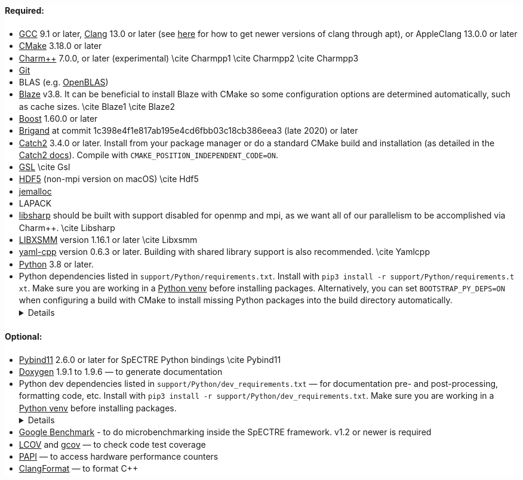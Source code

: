 #### Required:

* [GCC](https://gcc.gnu.org/) 9.1 or later,
[Clang](https://clang.llvm.org/) 13.0 or later (see
[here](https://apt.llvm.org/) for how to get newer versions of clang through
apt), or AppleClang 13.0.0 or later
* [CMake](https://cmake.org/) 3.18.0 or later
* [Charm++](http://charm.cs.illinois.edu/) 7.0.0, or later (experimental)
  \cite Charmpp1 \cite Charmpp2 \cite Charmpp3
* [Git](https://git-scm.com/)
* BLAS (e.g. [OpenBLAS](http://www.openblas.net))
* [Blaze](https://bitbucket.org/blaze-lib/blaze/overview) v3.8. It can be
  beneficial to install Blaze with CMake so some configuration options are
  determined automatically, such as cache sizes. \cite Blaze1 \cite Blaze2
* [Boost](http://www.boost.org/) 1.60.0 or later
* [Brigand](https://github.com/edouarda/brigand) at commit
  1c398e4f1e817ab195e4cd6fbb03c18cb386eea3 (late 2020) or later
* [Catch2](https://github.com/catchorg/Catch2) 3.4.0 or later. Install from your
  package manager or do a standard CMake build and installation (as detailed
  in the [Catch2 docs](https://github.com/catchorg/Catch2/blob/devel/docs/cmake-integration.md#installing-catch2-from-git-repository)).
  Compile with `CMAKE_POSITION_INDEPENDENT_CODE=ON`.
* [GSL](https://www.gnu.org/software/gsl/) \cite Gsl
* [HDF5](https://support.hdfgroup.org/HDF5/) (non-mpi version on macOS)
  \cite Hdf5
* [jemalloc](https://github.com/jemalloc/jemalloc)
* LAPACK
* [libsharp](https://github.com/Libsharp/libsharp) should be built with
  support disabled for openmp and mpi, as we want all of our parallelism to
  be accomplished via Charm++. \cite Libsharp
* [LIBXSMM](https://github.com/hfp/libxsmm) version 1.16.1 or later
  \cite Libxsmm
* [yaml-cpp](https://github.com/jbeder/yaml-cpp) version 0.6.3 or later.
  Building with shared library support is also recommended. \cite Yamlcpp
* [Python](https://www.python.org/) 3.8 or later.
* Python dependencies listed in `support/Python/requirements.txt`.
  Install with `pip3 install -r support/Python/requirements.txt`.
  Make sure you are working in a [Python venv](https://packaging.python.org/en/latest/guides/installing-using-pip-and-virtual-environments/#creating-a-virtual-environment)
  before installing packages.
  Alternatively, you can set `BOOTSTRAP_PY_DEPS=ON` when configuring a build
  with CMake to install missing Python packages into the build directory
  automatically.
  <details></details>

#### Optional:
* [Pybind11](https://pybind11.readthedocs.io) 2.6.0 or later for SpECTRE Python
  bindings \cite Pybind11
* [Doxygen](https://www.doxygen.nl/index.html) 1.9.1 to 1.9.6 — to
  generate documentation
* Python dev dependencies listed in `support/Python/dev_requirements.txt`
  — for documentation pre- and post-processing, formatting code, etc.
  Install with `pip3 install -r support/Python/dev_requirements.txt`.
  Make sure you are working in a [Python venv](https://packaging.python.org/en/latest/guides/installing-using-pip-and-virtual-environments/#creating-a-virtual-environment)
  before installing packages.
  <details></details>
* [Google Benchmark](https://github.com/google/benchmark) - to do
  microbenchmarking inside the SpECTRE framework. v1.2 or newer is required
* [LCOV](http://ltp.sourceforge.net/coverage/lcov.php) and
  [gcov](https://gcc.gnu.org/onlinedocs/gcc/Gcov.html) — to check code test
  coverage
* [PAPI](http://icl.utk.edu/papi/) — to access hardware performance counters
* [ClangFormat](https://clang.llvm.org/docs/ClangFormat.html) — to format C++